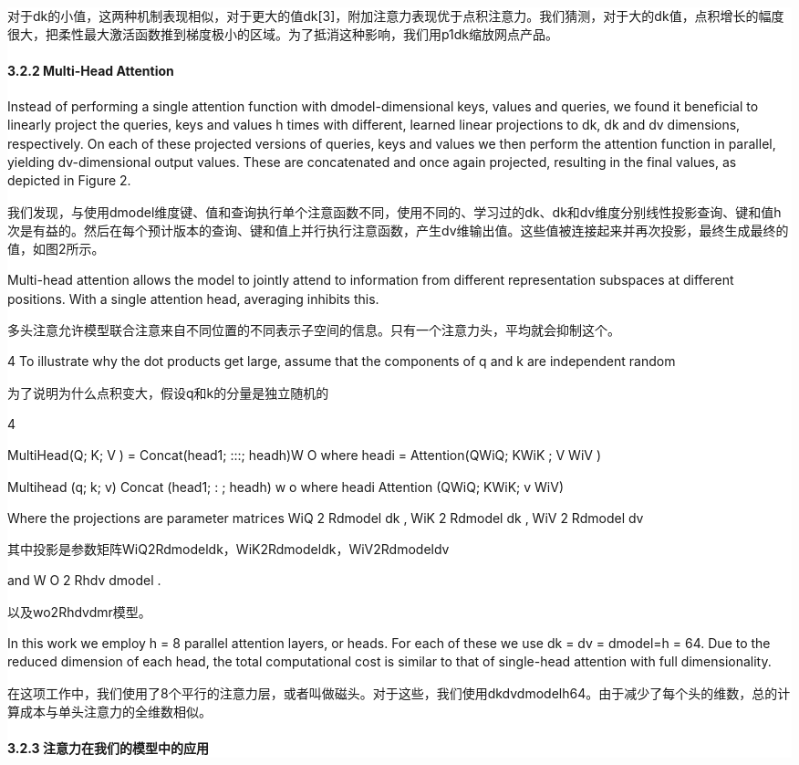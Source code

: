 对于dk的小值，这两种机制表现相似，对于更大的值dk[3]，附加注意力表现优于点积注意力。我们猜测，对于大的dk值，点积增长的幅度很大，把柔性最大激活函数推到梯度极小的区域。为了抵消这种影响，我们用p1dk缩放网点产品。



#### 3.2.2  Multi-Head Attention 

Instead of performing a single attention function with dmodel-dimensional keys, values and queries, we found it beneficial to linearly project the queries, keys and values h times with different, learned linear projections to dk, dk and dv dimensions, respectively. On each of these projected versions of queries, keys and values we then perform the attention function in parallel, yielding dv-dimensional output values. These are concatenated and once again projected, resulting in the final values, as depicted in Figure 2.

我们发现，与使用dmodel维度键、值和查询执行单个注意函数不同，使用不同的、学习过的dk、dk和dv维度分别线性投影查询、键和值h次是有益的。然后在每个预计版本的查询、键和值上并行执行注意函数，产生dv维输出值。这些值被连接起来并再次投影，最终生成最终的值，如图2所示。

Multi-head attention allows the model to jointly attend to information from different representation subspaces at different positions. With a single attention head, averaging inhibits this.

多头注意允许模型联合注意来自不同位置的不同表示子空间的信息。只有一个注意力头，平均就会抑制这个。



 

4          To illustrate why the dot products get large, assume that the components of q and k are independent random

为了说明为什么点积变大，假设q和k的分量是独立随机的

 




4






MultiHead(Q; K; V ) = Concat(head1; :::; headh)W O where headi = Attention(QWiQ; KWiK ; V WiV )

Multihead (q; k; v) Concat (head1; : ; headh) w o where headi Attention (QWiQ; KWiK; v WiV)

 

Where the projections are parameter matrices WiQ 2 Rdmodel   dk , WiK 2 Rdmodel   dk , WiV 2 Rdmodel   dv

其中投影是参数矩阵WiQ2Rdmodeldk，WiK2Rdmodeldk，WiV2Rdmodeldv

and W O 2 Rhdv  dmodel .

以及wo2Rhdvdmr模型。

In this work we employ h = 8 parallel attention layers, or heads.  For each of these we use dk = dv = dmodel=h = 64. Due to the reduced dimension of each head, the total computational cost is similar to that of single-head attention with full dimensionality.

在这项工作中，我们使用了8个平行的注意力层，或者叫做磁头。对于这些，我们使用dkdvdmodelh64。由于减少了每个头的维数，总的计算成本与单头注意力的全维数相似。

 

#### 3.2.3 注意力在我们的模型中的应用
